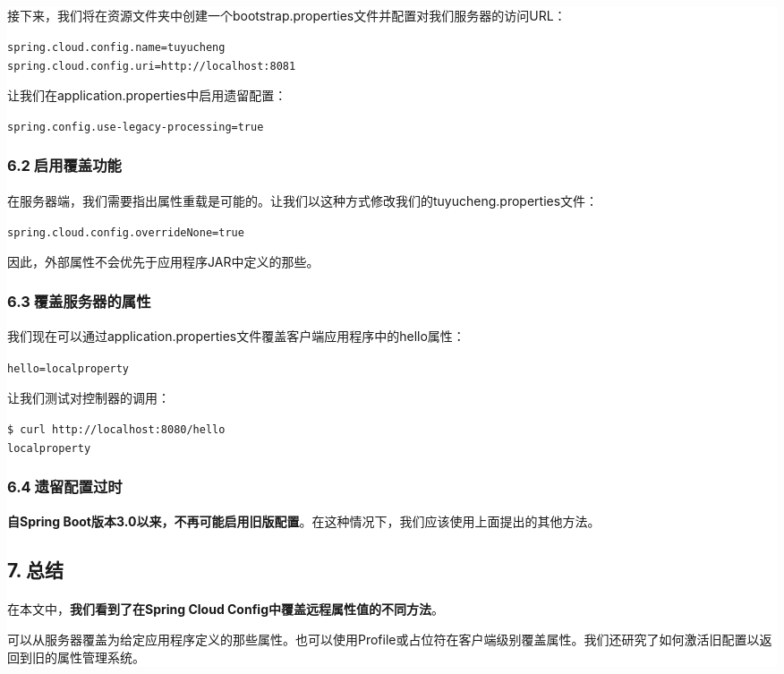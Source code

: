 接下来，我们将在资源文件夹中创建一个bootstrap.properties文件并配置对我们服务器的访问URL：

```properties
spring.cloud.config.name=tuyucheng
spring.cloud.config.uri=http://localhost:8081
```

让我们在application.properties中启用遗留配置：

```properties
spring.config.use-legacy-processing=true
```

### 6.2 启用覆盖功能

在服务器端，我们需要指出属性重载是可能的。让我们以这种方式修改我们的tuyucheng.properties文件：

```properties
spring.cloud.config.overrideNone=true
```

因此，外部属性不会优先于应用程序JAR中定义的那些。

### 6.3 覆盖服务器的属性

我们现在可以通过application.properties文件覆盖客户端应用程序中的hello属性：

```properties
hello=localproperty
```

让我们测试对控制器的调用：

```shell
$ curl http://localhost:8080/hello
localproperty
```

### 6.4 遗留配置过时

**自Spring Boot版本3.0以来，不再可能启用旧版配置**。在这种情况下，我们应该使用上面提出的其他方法。

## 7. 总结

在本文中，**我们看到了在Spring Cloud Config中覆盖远程属性值的不同方法**。

可以从服务器覆盖为给定应用程序定义的那些属性。也可以使用Profile或占位符在客户端级别覆盖属性。我们还研究了如何激活旧配置以返回到旧的属性管理系统。